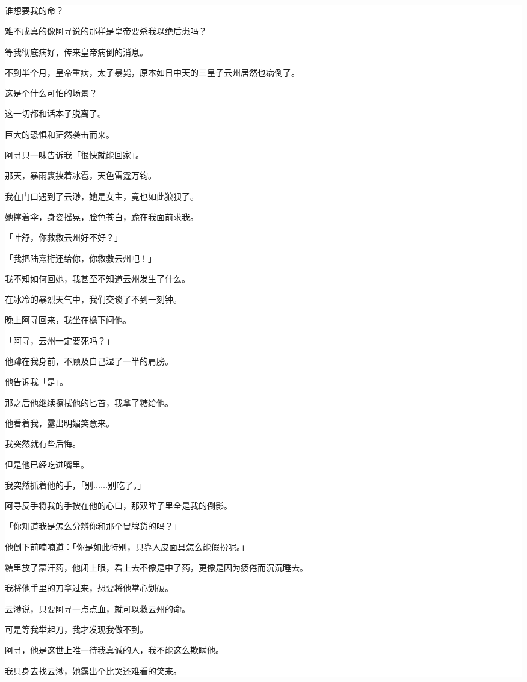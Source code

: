 谁想要我的命？

难不成真的像阿寻说的那样是皇帝要杀我以绝后患吗？

等我彻底病好，传来皇帝病倒的消息。

不到半个月，皇帝重病，太子暴毙，原本如日中天的三皇子云州居然也病倒了。

这是个什么可怕的场景？

这一切都和话本子脱离了。

巨大的恐惧和茫然袭击而来。

阿寻只一味告诉我「很快就能回家」。

那天，暴雨裹挟着冰雹，天色雷霆万钧。

我在门口遇到了云渺，她是女主，竟也如此狼狈了。

她撑着伞，身姿摇晃，脸色苍白，跪在我面前求我。

「叶舒，你救救云州好不好？」

「我把陆熹桁还给你，你救救云州吧！」

我不知如何回她，我甚至不知道云州发生了什么。

在冰冷的暴烈天气中，我们交谈了不到一刻钟。

晚上阿寻回来，我坐在檐下问他。

「阿寻，云州一定要死吗？」

他蹲在我身前，不顾及自己湿了一半的肩膀。

他告诉我「是」。

那之后他继续擦拭他的匕首，我拿了糖给他。

他看着我，露出明媚笑意来。

我突然就有些后悔。

但是他已经吃进嘴里。

我突然抓着他的手，「别……别吃了。」

阿寻反手将我的手按在他的心口，那双眸子里全是我的倒影。

「你知道我是怎么分辨你和那个冒牌货的吗？」

他倒下前喃喃道：「你是如此特别，只靠人皮面具怎么能假扮呢。」

糖里放了蒙汗药，他闭上眼，看上去不像是中了药，更像是因为疲倦而沉沉睡去。

我将他手里的刀拿过来，想要将他掌心划破。

云渺说，只要阿寻一点点血，就可以救云州的命。

可是等我举起刀，我才发现我做不到。

阿寻，他是这世上唯一待我真诚的人，我不能这么欺瞒他。

我只身去找云渺，她露出个比哭还难看的笑来。
